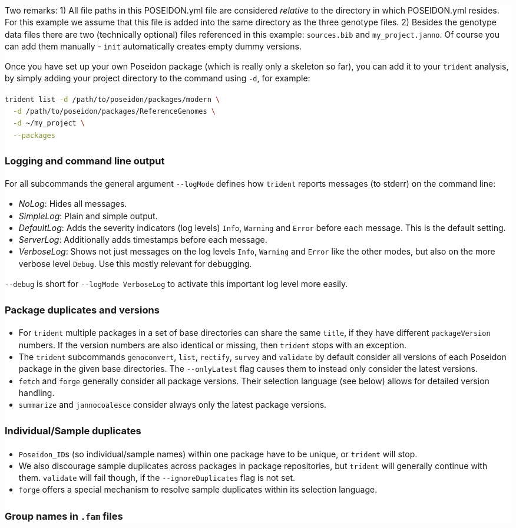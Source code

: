 Two remarks: 1) All file paths in this POSEIDON.yml file are considered _relative_ to the directory in which POSEIDON.yml resides. For this example we assume that this file is added into the same directory as the three genotype files. 2) Besides the genotype data files there are two (technically optional) files referenced in this example: `sources.bib` and `my_project.janno`. Of course you can add them manually - `init` automatically creates empty dummy versions.

Once you have set up your own Poseidon package (which is really only a skeleton so far), you can add it to your `trident` analysis, by simply adding your project directory to the command using `-d`, for example:

```bash
trident list -d /path/to/poseidon/packages/modern \
  -d /path/to/poseidon/packages/ReferenceGenomes \
  -d ~/my_project \
  --packages
```

### Logging and command line output

For all subcommands the general argument `--logMode` defines how `trident` reports messages (to stderr) on the command line:

- *NoLog*: Hides all messages.
- *SimpleLog*: Plain and simple output.
- *DefaultLog*: Adds the severity indicators (log levels) `Info`, `Warning` and `Error` before each message. This is the default setting.
- *ServerLog*: Additionally adds timestamps before each message.
- *VerboseLog*: Shows not just messages on the log levels `Info`, `Warning` and `Error` like the other modes, but also on the more verbose level `Debug`. Use this mostly relevant for debugging.

`--debug` is short for `--logMode VerboseLog` to activate this important log level more easily.

### Package duplicates and versions

- For `trident` multiple packages in a set of base directories can share the same `title`, if they have different `packageVersion` numbers. If the version numbers are also identical or missing, then `trident` stops with an exception.
- The `trident` subcommands `genoconvert`, `list`, `rectify`, `survey` and `validate` by default consider all versions of each Poseidon package in the given base directories. The `--onlyLatest` flag causes them to instead only consider the latest versions.
- `fetch` and `forge` generally consider all package versions. Their selection language (see below) allows for detailed version handling.
- `summarize` and `jannocoalesce` consider always only the latest package versions.

### Individual/Sample duplicates

- `Poseidon_ID`s (so individual/sample names) within one package have to be unique, or `trident` will stop.
- We also discourage sample duplicates across packages in package repositories, but `trident` will generally continue with them. `validate` will fail though, if the `--ignoreDuplicates` flag is not set.
- `forge` offers a special mechanism to resolve sample duplicates within its selection language.

### Group names in `.fam` files
